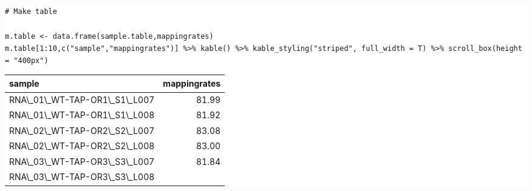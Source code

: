     # Make table

    m.table <- data.frame(sample.table,mappingrates)
    m.table[1:10,c("sample","mappingrates")] %>% kable() %>% kable_styling("striped", full_width = T) %>% scroll_box(height = "400px")

<table class="table table-striped" style="margin-left: auto; margin-right: auto;">
<thead>
<tr>
<th style="text-align:left;position: sticky; top:0; background-color: #FFFFFF;">
sample
</th>
<th style="text-align:right;position: sticky; top:0; background-color: #FFFFFF;">
mappingrates
</th>
</tr>
</thead>
<tbody>
<tr>
<td style="text-align:left;">
RNA\_01\_WT-TAP-OR1\_S1\_L007
</td>
<td style="text-align:right;">
81.99
</td>
</tr>
<tr>
<td style="text-align:left;">
RNA\_01\_WT-TAP-OR1\_S1\_L008
</td>
<td style="text-align:right;">
81.92
</td>
</tr>
<tr>
<td style="text-align:left;">
RNA\_02\_WT-TAP-OR2\_S2\_L007
</td>
<td style="text-align:right;">
83.08
</td>
</tr>
<tr>
<td style="text-align:left;">
RNA\_02\_WT-TAP-OR2\_S2\_L008
</td>
<td style="text-align:right;">
83.00
</td>
</tr>
<tr>
<td style="text-align:left;">
RNA\_03\_WT-TAP-OR3\_S3\_L007
</td>
<td style="text-align:right;">
81.84
</td>
</tr>
<tr>
<td style="text-align:left;">
RNA\_03\_WT-TAP-OR3\_S3\_L008
</td>
<td style="text-align:right;">